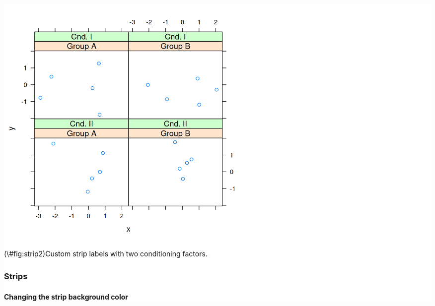<div class="figure">
<img src="10_lattice_files/figure-html/strip2-1.png" alt="Custom strip labels with two conditioning factors." width="489.6" />
<p class="caption">(\#fig:strip2)Custom strip labels with two conditioning factors.</p>
</div>

### Strips

#### Changing the strip background color

